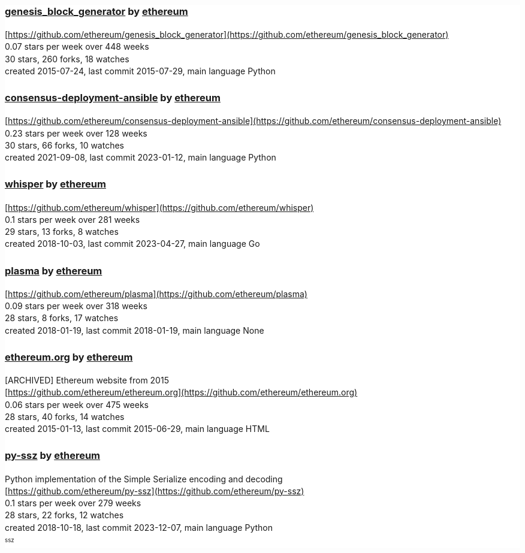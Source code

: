 
### [genesis_block_generator](https://github.com/ethereum/genesis_block_generator) by [ethereum](https://github.com/ethereum)  
  
[https://github.com/ethereum/genesis_block_generator](https://github.com/ethereum/genesis_block_generator)  
0.07 stars per week over 448 weeks  
30 stars, 260 forks, 18 watches  
created 2015-07-24, last commit 2015-07-29, main language Python  


### [consensus-deployment-ansible](https://github.com/ethereum/consensus-deployment-ansible) by [ethereum](https://github.com/ethereum)  
  
[https://github.com/ethereum/consensus-deployment-ansible](https://github.com/ethereum/consensus-deployment-ansible)  
0.23 stars per week over 128 weeks  
30 stars, 66 forks, 10 watches  
created 2021-09-08, last commit 2023-01-12, main language Python  


### [whisper](https://github.com/ethereum/whisper) by [ethereum](https://github.com/ethereum)  
  
[https://github.com/ethereum/whisper](https://github.com/ethereum/whisper)  
0.1 stars per week over 281 weeks  
29 stars, 13 forks, 8 watches  
created 2018-10-03, last commit 2023-04-27, main language Go  


### [plasma](https://github.com/ethereum/plasma) by [ethereum](https://github.com/ethereum)  
  
[https://github.com/ethereum/plasma](https://github.com/ethereum/plasma)  
0.09 stars per week over 318 weeks  
28 stars, 8 forks, 17 watches  
created 2018-01-19, last commit 2018-01-19, main language None  


### [ethereum.org](https://github.com/ethereum/ethereum.org) by [ethereum](https://github.com/ethereum)  
[ARCHIVED] Ethereum website from 2015  
[https://github.com/ethereum/ethereum.org](https://github.com/ethereum/ethereum.org)  
0.06 stars per week over 475 weeks  
28 stars, 40 forks, 14 watches  
created 2015-01-13, last commit 2015-06-29, main language HTML  


### [py-ssz](https://github.com/ethereum/py-ssz) by [ethereum](https://github.com/ethereum)  
Python implementation of the Simple Serialize encoding and decoding  
[https://github.com/ethereum/py-ssz](https://github.com/ethereum/py-ssz)  
0.1 stars per week over 279 weeks  
28 stars, 22 forks, 12 watches  
created 2018-10-18, last commit 2023-12-07, main language Python  
<sub><sup>ssz</sup></sub>
